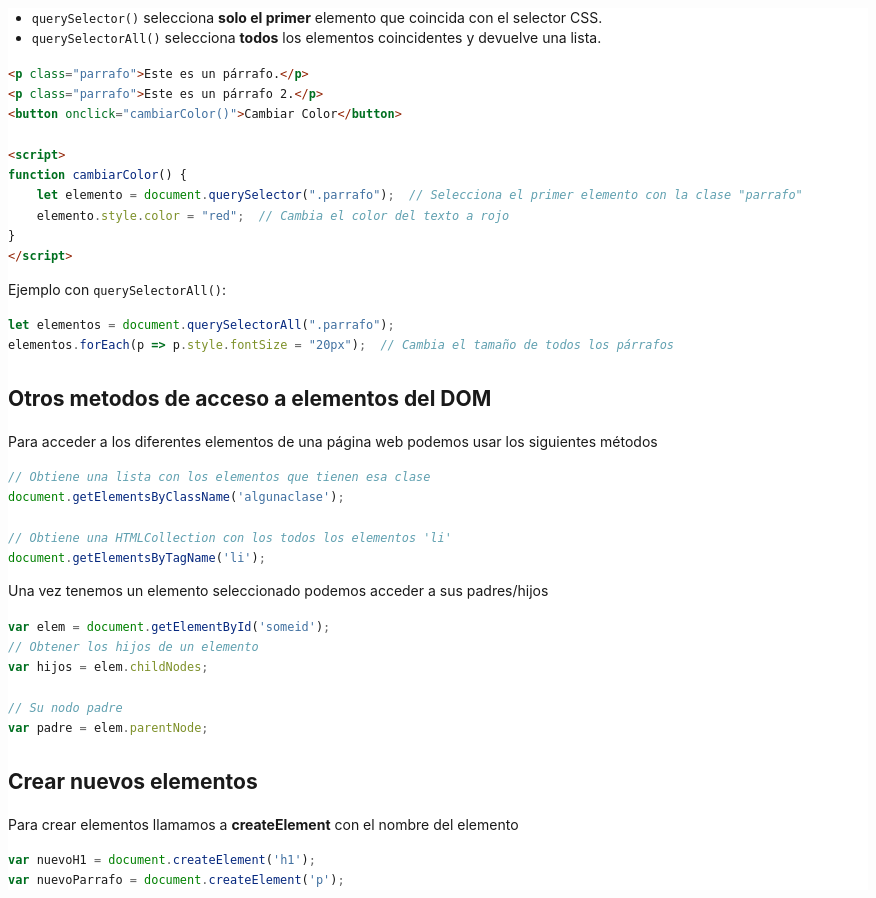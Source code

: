 * `querySelector()` selecciona **solo el primer** elemento que coincida con el selector CSS.
* `querySelectorAll()` selecciona **todos** los elementos coincidentes y devuelve una lista.

``` html
<p class="parrafo">Este es un párrafo.</p>
<p class="parrafo">Este es un párrafo 2.</p>
<button onclick="cambiarColor()">Cambiar Color</button>

<script>
function cambiarColor() {
    let elemento = document.querySelector(".parrafo");  // Selecciona el primer elemento con la clase "parrafo"
    elemento.style.color = "red";  // Cambia el color del texto a rojo
}
</script>
```

Ejemplo con `querySelectorAll()`:

``` js
let elementos = document.querySelectorAll(".parrafo");
elementos.forEach(p => p.style.fontSize = "20px");  // Cambia el tamaño de todos los párrafos
```

## Otros metodos de acceso a elementos del DOM

Para acceder a los diferentes elementos de una página web podemos usar los siguientes métodos

``` js
// Obtiene una lista con los elementos que tienen esa clase
document.getElementsByClassName('algunaclase');

// Obtiene una HTMLCollection con los todos los elementos 'li'
document.getElementsByTagName('li');
```

Una vez tenemos un elemento seleccionado podemos acceder a sus padres/hijos

``` js
var elem = document.getElementById('someid');
// Obtener los hijos de un elemento
var hijos = elem.childNodes;

// Su nodo padre
var padre = elem.parentNode;
```

## Crear nuevos elementos

Para crear elementos llamamos a **createElement** con el nombre del elemento

``` js
var nuevoH1 = document.createElement('h1');
var nuevoParrafo = document.createElement('p');
```
